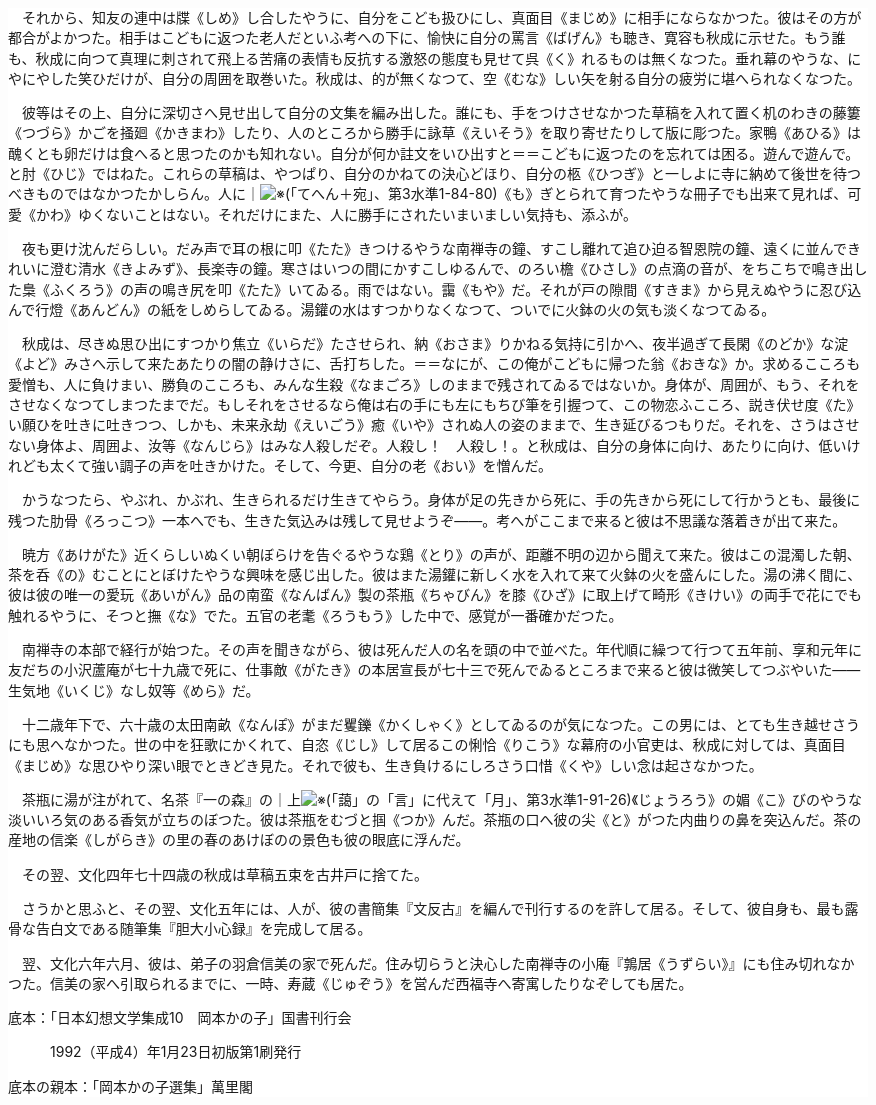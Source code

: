 　それから、知友の連中は牒《しめ》し合したやうに、自分をこども扱ひにし、真面目《まじめ》に相手にならなかつた。彼はその方が都合がよかつた。相手はこどもに返つた老人だといふ考への下に、愉快に自分の罵言《ばげん》も聴き、寛容も秋成に示せた。もう誰も、秋成に向つて真理に刺されて飛上る苦痛の表情も反抗する激怒の態度も見せて呉《く》れるものは無くなつた。垂れ幕のやうな、にやにやした笑ひだけが、自分の周囲を取巻いた。秋成は、的が無くなつて、空《むな》しい矢を射る自分の疲労に堪へられなくなつた。

　彼等はその上、自分に深切さへ見せ出して自分の文集を編み出した。誰にも、手をつけさせなかつた草稿を入れて置く机のわきの藤簍《つづら》かごを掻廻《かきまわ》したり、人のところから勝手に詠草《えいそう》を取り寄せたりして版に彫つた。家鴨《あひる》は醜くとも卵だけは食へると思つたのかも知れない。自分が何か註文をいひ出すと＝＝こどもに返つたのを忘れては困る。遊んで遊んで。と肘《ひじ》ではねた。これらの草稿は、やつぱり、自分のかねての決心どほり、自分の柩《ひつぎ》と一しよに寺に納めて後世を待つべきものではなかつたかしらん。人に｜![※(「てへん＋宛」、第3水準1-84-80)](https://www.aozora.gr.jp/cards/000076/files/../../../gaiji/1-84/1-84-80.png)《も》ぎとられて育つたやうな冊子でも出来て見れば、可愛《かわ》ゆくないことはない。それだけにまた、人に勝手にされたいまいましい気持も、添ふが。

　夜も更け沈んだらしい。だみ声で耳の根に叩《たた》きつけるやうな南禅寺の鐘、すこし離れて追ひ迫る智恩院の鐘、遠くに並んできれいに澄む清水《きよみず》、長楽寺の鐘。寒さはいつの間にかすこしゆるんで、のろい檐《ひさし》の点滴の音が、をちこちで鳴き出した梟《ふくろう》の声の鳴き尻を叩《たた》いてゐる。雨ではない。靄《もや》だ。それが戸の隙間《すきま》から見えぬやうに忍び込んで行燈《あんどん》の紙をしめらしてゐる。湯鑵の水はすつかりなくなつて、ついでに火鉢の火の気も淡くなつてゐる。

　秋成は、尽きぬ思ひ出にすつかり焦立《いらだ》たさせられ、納《おさま》りかねる気持に引かへ、夜半過ぎて長閑《のどか》な淀《よど》みさへ示して来たあたりの闇の静けさに、舌打ちした。＝＝なにが、この俺がこどもに帰つた翁《おきな》か。求めるこころも愛憎も、人に負けまい、勝負のこころも、みんな生殺《なまごろ》しのままで残されてゐるではないか。身体が、周囲が、もう、それをさせなくなつてしまつたまでだ。もしそれをさせるなら俺は右の手にも左にもちび筆を引握つて、この物恋ふこころ、説き伏せ度《た》い願ひを吐きに吐きつつ、しかも、未来永劫《えいごう》癒《いや》されぬ人の姿のままで、生き延びるつもりだ。それを、さうはさせない身体よ、周囲よ、汝等《なんじら》はみな人殺しだぞ。人殺し！　人殺し！。と秋成は、自分の身体に向け、あたりに向け、低いけれども太くて強い調子の声を吐きかけた。そして、今更、自分の老《おい》を憎んだ。

　かうなつたら、やぶれ、かぶれ、生きられるだけ生きてやらう。身体が足の先きから死に、手の先きから死にして行かうとも、最後に残つた肋骨《ろっこつ》一本へでも、生きた気込みは残して見せようぞ――。考へがここまで来ると彼は不思議な落着きが出て来た。

　暁方《あけがた》近くらしいぬくい朝ぼらけを告ぐるやうな鶏《とり》の声が、距離不明の辺から聞えて来た。彼はこの混濁した朝、茶を呑《の》むことにとぼけたやうな興味を感じ出した。彼はまた湯鑵に新しく水を入れて来て火鉢の火を盛んにした。湯の沸く間に、彼は彼の唯一の愛玩《あいがん》品の南蛮《なんばん》製の茶瓶《ちゃびん》を膝《ひざ》に取上げて畸形《きけい》の両手で花にでも触れるやうに、そつと撫《な》でた。五官の老耄《ろうもう》した中で、感覚が一番確かだつた。

　南禅寺の本部で経行が始つた。その声を聞きながら、彼は死んだ人の名を頭の中で並べた。年代順に繰つて行つて五年前、享和元年に友だちの小沢蘆庵が七十九歳で死に、仕事敵《がたき》の本居宣長が七十三で死んでゐるところまで来ると彼は微笑してつぶやいた――生気地《いくじ》なし奴等《めら》だ。

　十二歳年下で、六十歳の太田南畝《なんぽ》がまだ矍鑠《かくしゃく》としてゐるのが気になつた。この男には、とても生き越せさうにも思へなかつた。世の中を狂歌にかくれて、自恣《じし》して居るこの悧恰《りこう》な幕府の小官吏は、秋成に対しては、真面目《まじめ》な思ひやり深い眼でときどき見た。それで彼も、生き負けるにしろさう口惜《くや》しい念は起さなかつた。

　茶瓶に湯が注がれて、名茶『一の森』の｜上![※(「藹」の「言」に代えて「月」、第3水準1-91-26)](https://www.aozora.gr.jp/cards/000076/files/../../../gaiji/1-91/1-91-26.png)《じょうろう》の媚《こ》びのやうな淡いいろ気のある香気が立ちのぼつた。彼は茶瓶をむづと掴《つか》んだ。茶瓶の口へ彼の尖《と》がつた内曲りの鼻を突込んだ。茶の産地の信楽《しがらき》の里の春のあけぼのの景色も彼の眼底に浮んだ。

　その翌、文化四年七十四歳の秋成は草稿五束を古井戸に捨てた。

　さうかと思ふと、その翌、文化五年には、人が、彼の書簡集『文反古』を編んで刊行するのを許して居る。そして、彼自身も、最も露骨な告白文である随筆集『胆大小心録』を完成して居る。





　翌、文化六年六月、彼は、弟子の羽倉信美の家で死んだ。住み切らうと決心した南禅寺の小庵『鶉居《うずらい》』にも住み切れなかつた。信美の家へ引取られるまでに、一時、寿蔵《じゅぞう》を営んだ西福寺へ寄寓したりなぞしても居た。













底本：「日本幻想文学集成10　岡本かの子」国書刊行会

　　　1992（平成4）年1月23日初版第1刷発行

底本の親本：「岡本かの子選集」萬里閣
